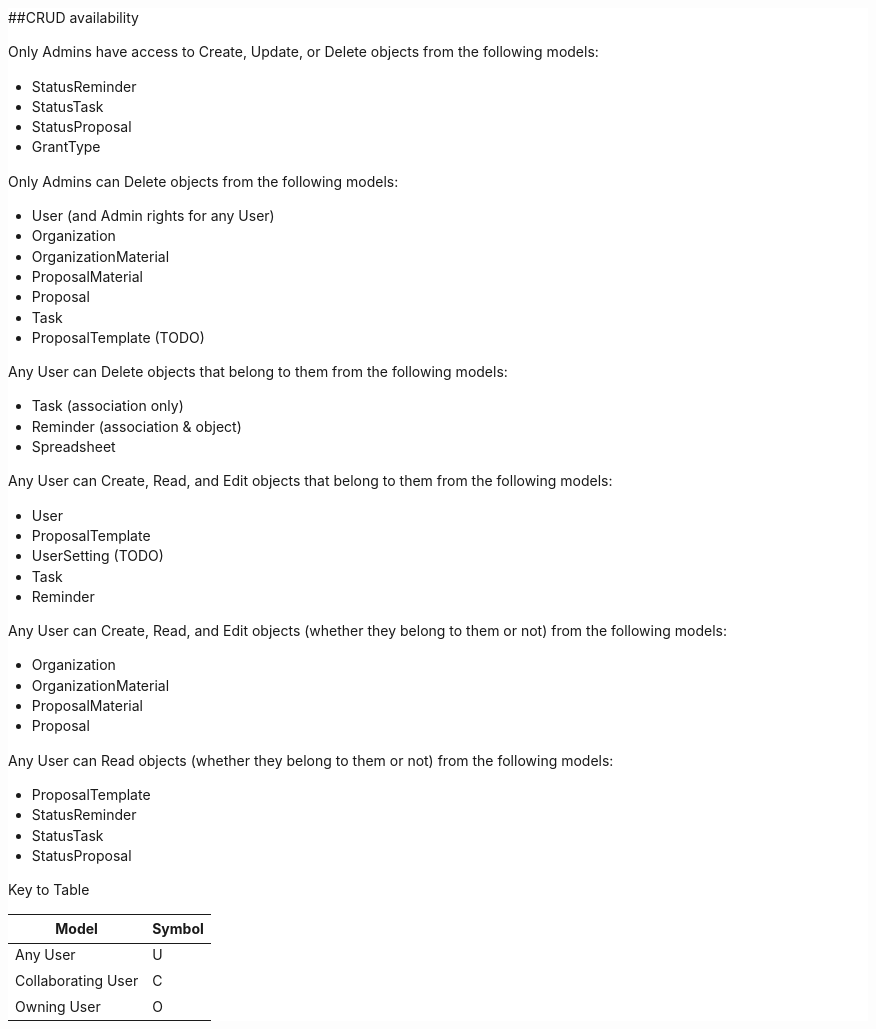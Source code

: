 ##CRUD availability

Only Admins have access to Create, Update, or Delete objects from the following models:
 
 - StatusReminder
 - StatusTask
 - StatusProposal
 - GrantType

Only Admins can Delete objects from the following models:

 - User (and Admin rights for any User)
 - Organization
 - OrganizationMaterial
 - ProposalMaterial
 - Proposal
 - Task
 - ProposalTemplate (TODO)

Any User can Delete objects that belong to them from the following models:

 - Task (association only)
 - Reminder (association & object)
 - Spreadsheet

Any User can Create, Read, and Edit objects that belong to them from the following models:

 - User
 - ProposalTemplate
 - UserSetting (TODO)
 - Task
 - Reminder

Any User can Create, Read, and Edit objects (whether they belong to them or not) from the following models:

 - Organization
 - OrganizationMaterial
 - ProposalMaterial
 - Proposal

Any User can Read objects (whether they belong to them or not) from the following models:

 - ProposalTemplate
 - StatusReminder
 - StatusTask
 - StatusProposal
 
Key to Table
<table>
  <thead>
    <tr>
      <th>Model</th>
      <th>Symbol</th>
    </tr>
  </thead>
  <tbody>
    <tr>
      <td>Any User</td>
      <td>U</td>
    </tr>
    <tr>
      <td>Collaborating User</td>
      <td>C</td>
    </tr>
    <tr>
      <td>Owning User</td>
      <td>O</td>
    </tr>